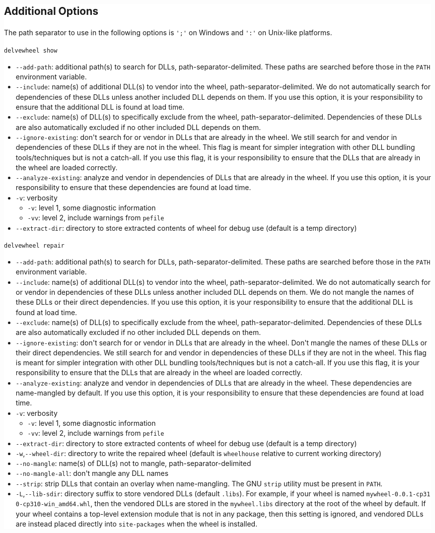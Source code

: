 ## Additional Options

The path separator to use in the following options is `';'` on Windows and `':'` on Unix-like platforms.

`delvewheel show`
- `--add-path`: additional path(s) to search for DLLs, path-separator-delimited. These paths are searched before those in the `PATH` environment variable.
- `--include`: name(s) of additional DLL(s) to vendor into the wheel, path-separator-delimited. We do not automatically search for dependencies of these DLLs unless another included DLL depends on them. If you use this option, it is your responsibility to ensure that the additional DLL is found at load time.
- `--exclude`: name(s) of DLL(s) to specifically exclude from the wheel, path-separator-delimited. Dependencies of these DLLs are also automatically excluded if no other included DLL depends on them.
- `--ignore-existing`: don't search for or vendor in DLLs that are already in the wheel. We still search for and vendor in dependencies of these DLLs if they are not in the wheel. This flag is meant for simpler integration with other DLL bundling tools/techniques but is not a catch-all. If you use this flag, it is your responsibility to ensure that the DLLs that are already in the wheel are loaded correctly.
- `--analyze-existing`: analyze and vendor in dependencies of DLLs that are already in the wheel. If you use this option, it is your responsibility to ensure that these dependencies are found at load time.
- `-v`: verbosity
  - `-v`: level 1, some diagnostic information
  - `-vv`: level 2, include warnings from `pefile`
- `--extract-dir`: directory to store extracted contents of wheel for debug use (default is a temp directory)

`delvewheel repair`
- `--add-path`: additional path(s) to search for DLLs, path-separator-delimited. These paths are searched before those in the `PATH` environment variable.
- `--include`: name(s) of additional DLL(s) to vendor into the wheel, path-separator-delimited. We do not automatically search for or vendor in dependencies of these DLLs unless another included DLL depends on them. We do not mangle the names of these DLLs or their direct dependencies. If you use this option, it is your responsibility to ensure that the additional DLL is found at load time.
- `--exclude`: name(s) of DLL(s) to specifically exclude from the wheel, path-separator-delimited. Dependencies of these DLLs are also automatically excluded if no other included DLL depends on them.
- `--ignore-existing`: don't search for or vendor in DLLs that are already in the wheel. Don't mangle the names of these DLLs or their direct dependencies. We still search for and vendor in dependencies of these DLLs if they are not in the wheel. This flag is meant for simpler integration with other DLL bundling tools/techniques but is not a catch-all. If you use this flag, it is your responsibility to ensure that the DLLs that are already in the wheel are loaded correctly.
- `--analyze-existing`: analyze and vendor in dependencies of DLLs that are already in the wheel. These dependencies are name-mangled by default. If you use this option, it is your responsibility to ensure that these dependencies are found at load time.
- `-v`: verbosity
  - `-v`: level 1, some diagnostic information
  - `-vv`: level 2, include warnings from `pefile`
- `--extract-dir`: directory to store extracted contents of wheel for debug use (default is a temp directory)
- `-w`,`--wheel-dir`: directory to write the repaired wheel (default is `wheelhouse` relative to current working directory)
- `--no-mangle`: name(s) of DLL(s) not to mangle, path-separator-delimited
- `--no-mangle-all`: don't mangle any DLL names
- `--strip`: strip DLLs that contain an overlay when name-mangling. The GNU `strip` utility must be present in `PATH`.
- `-L`,`--lib-sdir`: directory suffix to store vendored DLLs (default `.libs`). For example, if your wheel is named `mywheel-0.0.1-cp310-cp310-win_amd64.whl`, then the vendored DLLs are stored in the `mywheel.libs` directory at the root of the wheel by default. If your wheel contains a top-level extension module that is not in any package, then this setting is ignored, and vendored DLLs are instead placed directly into `site-packages` when the wheel is installed.